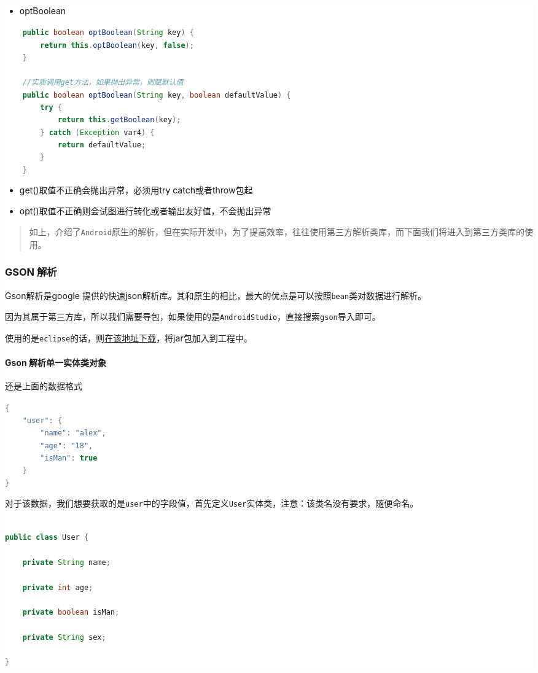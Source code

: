 - optBoolean

```java 
 	public boolean optBoolean(String key) {
        return this.optBoolean(key, false);
    }

	//实质调用get方法，如果抛出异常，则赋默认值
    public boolean optBoolean(String key, boolean defaultValue) {
        try {
            return this.getBoolean(key);
        } catch (Exception var4) {
            return defaultValue;
        }
    }
```


- get()取值不正确会抛出异常，必须用try catch或者throw包起

- opt()取值不正确则会试图进行转化或者输出友好值，不会抛出异常




> 如上，介绍了`Android`原生的解析，但在实际开发中，为了提高效率，往往使用第三方解析类库，而下面我们将进入到第三方类库的使用。



### GSON 解析

Gson解析是google 提供的快速json解析库。其和原生的相比，最大的优点是可以按照`bean`类对数据进行解析。

因为其属于第三方库，所以我们需要导包，如果使用的是`AndroidStudio`，直接搜索`gson`导入即可。

使用的是`eclipse`的话，则[在该地址下载](http://search.maven.org/#search%7Cga%7C1%7Cg%3A%22com.google.code.gson%22)，将jar包加入到工程中。



#### Gson 解析单一实体类对象

还是上面的数据格式

```java 
{
	"user": {
		"name": "alex",
		"age": "18",
		"isMan": true
	}
}
```

对于该数据，我们想要获取的是`user`中的字段值，首先定义`User`实体类，注意：该类名没有要求，随便命名。

```java 

public class User {

    private String name;

    private int age;

    private boolean isMan;

    private String sex;

}
```
